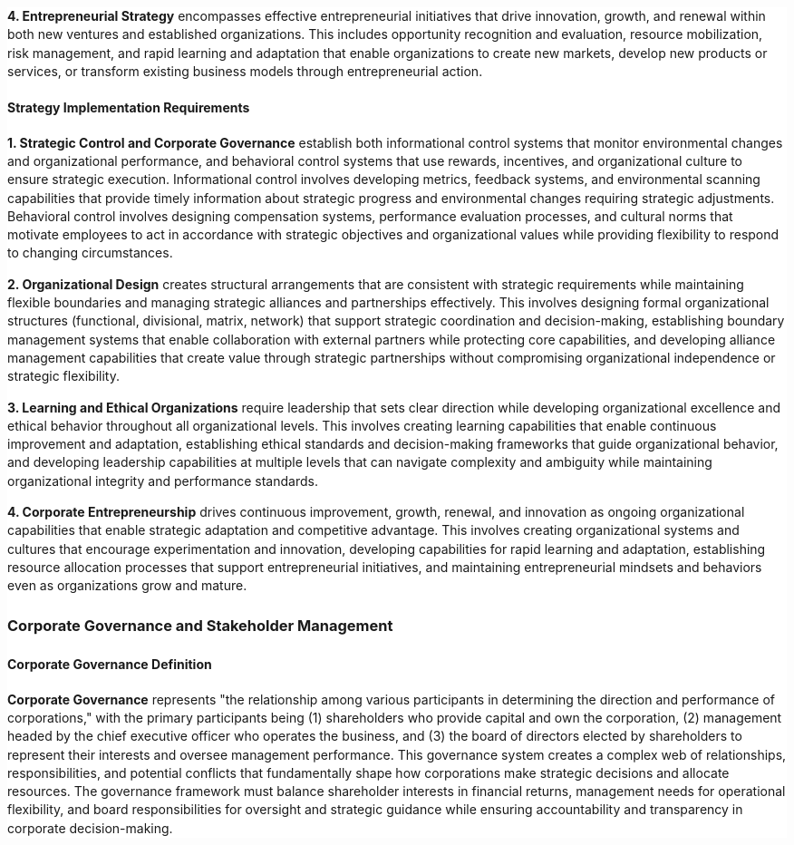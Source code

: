 **4. Entrepreneurial Strategy** encompasses effective entrepreneurial initiatives that drive innovation, growth, and renewal within both new ventures and established organizations. This includes opportunity recognition and evaluation, resource mobilization, risk management, and rapid learning and adaptation that enable organizations to create new markets, develop new products or services, or transform existing business models through entrepreneurial action.

#### Strategy Implementation Requirements

**1. Strategic Control and Corporate Governance** establish both informational control systems that monitor environmental changes and organizational performance, and behavioral control systems that use rewards, incentives, and organizational culture to ensure strategic execution. Informational control involves developing metrics, feedback systems, and environmental scanning capabilities that provide timely information about strategic progress and environmental changes requiring strategic adjustments. Behavioral control involves designing compensation systems, performance evaluation processes, and cultural norms that motivate employees to act in accordance with strategic objectives and organizational values while providing flexibility to respond to changing circumstances.

**2. Organizational Design** creates structural arrangements that are consistent with strategic requirements while maintaining flexible boundaries and managing strategic alliances and partnerships effectively. This involves designing formal organizational structures (functional, divisional, matrix, network) that support strategic coordination and decision-making, establishing boundary management systems that enable collaboration with external partners while protecting core capabilities, and developing alliance management capabilities that create value through strategic partnerships without compromising organizational independence or strategic flexibility.

**3. Learning and Ethical Organizations** require leadership that sets clear direction while developing organizational excellence and ethical behavior throughout all organizational levels. This involves creating learning capabilities that enable continuous improvement and adaptation, establishing ethical standards and decision-making frameworks that guide organizational behavior, and developing leadership capabilities at multiple levels that can navigate complexity and ambiguity while maintaining organizational integrity and performance standards.

**4. Corporate Entrepreneurship** drives continuous improvement, growth, renewal, and innovation as ongoing organizational capabilities that enable strategic adaptation and competitive advantage. This involves creating organizational systems and cultures that encourage experimentation and innovation, developing capabilities for rapid learning and adaptation, establishing resource allocation processes that support entrepreneurial initiatives, and maintaining entrepreneurial mindsets and behaviors even as organizations grow and mature.

### Corporate Governance and Stakeholder Management

#### Corporate Governance Definition
**Corporate Governance** represents "the relationship among various participants in determining the direction and performance of corporations," with the primary participants being (1) shareholders who provide capital and own the corporation, (2) management headed by the chief executive officer who operates the business, and (3) the board of directors elected by shareholders to represent their interests and oversee management performance. This governance system creates a complex web of relationships, responsibilities, and potential conflicts that fundamentally shape how corporations make strategic decisions and allocate resources. The governance framework must balance shareholder interests in financial returns, management needs for operational flexibility, and board responsibilities for oversight and strategic guidance while ensuring accountability and transparency in corporate decision-making.
